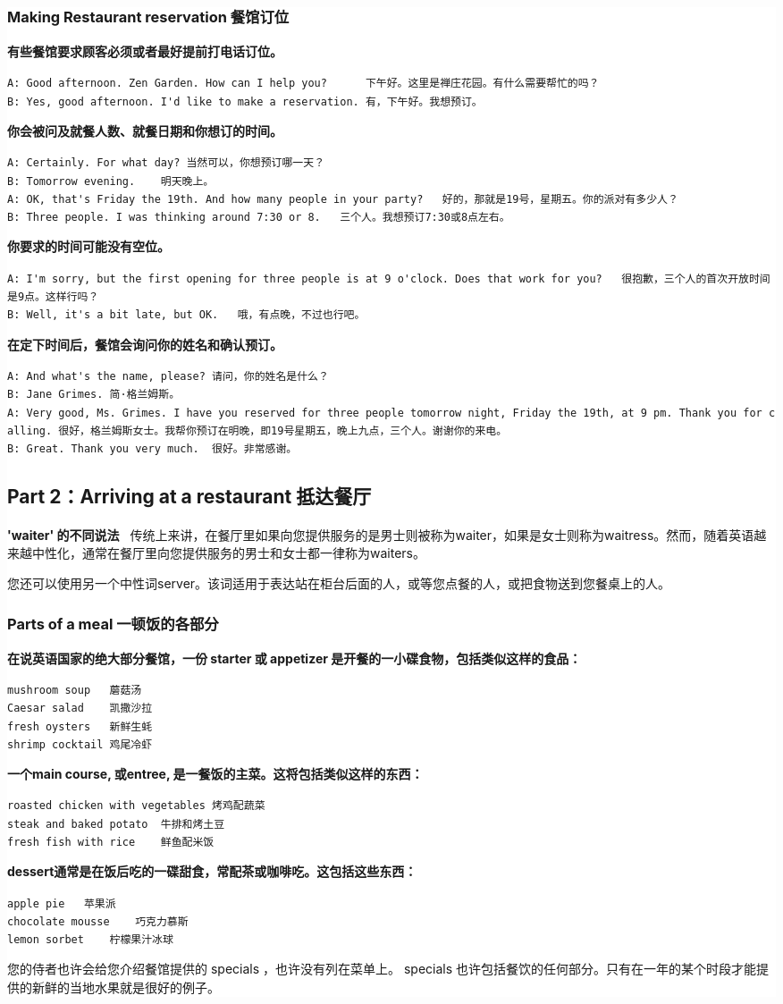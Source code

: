 ### Making Restaurant reservation 餐馆订位

**有些餐馆要求顾客必须或者最好提前打电话订位。**

    A: Good afternoon. Zen Garden. How can I help you?      下午好。这里是禅庄花园。有什么需要帮忙的吗？
    B: Yes, good afternoon. I'd like to make a reservation. 有，下午好。我想预订。

**你会被问及就餐人数、就餐日期和你想订的时间。**

    A: Certainly. For what day?	当然可以，你想预订哪一天？
    B: Tomorrow evening.	明天晚上。
    A: OK, that's Friday the 19th. And how many people in your party?	好的，那就是19号，星期五。你的派对有多少人？
    B: Three people. I was thinking around 7:30 or 8.	三个人。我想预订7:30或8点左右。

**你要求的时间可能没有空位。**

    A: I'm sorry, but the first opening for three people is at 9 o'clock. Does that work for you?	很抱歉，三个人的首次开放时间是9点。这样行吗？
    B: Well, it's a bit late, but OK.	哦，有点晚，不过也行吧。

**在定下时间后，餐馆会询问你的姓名和确认预订。**

    A: And what's the name, please?	请问，你的姓名是什么？
    B: Jane Grimes.	简·格兰姆斯。
    A: Very good, Ms. Grimes. I have you reserved for three people tomorrow night, Friday the 19th, at 9 pm. Thank you for calling.	很好，格兰姆斯女士。我帮你预订在明晚，即19号星期五，晚上九点，三个人。谢谢你的来电。
    B: Great. Thank you very much.	很好。非常感谢。

## Part 2：Arriving at a restaurant 抵达餐厅

**'waiter' 的不同说法**
 
传统上来讲，在餐厅里如果向您提供服务的是男士则被称为waiter，如果是女士则称为waitress。然而，随着英语越来越中性化，通常在餐厅里向您提供服务的男士和女士都一律称为waiters。  

您还可以使用另一个中性词server。该词适用于表达站在柜台后面的人，或等您点餐的人，或把食物送到您餐桌上的人。

### Parts of a meal 一顿饭的各部分

**在说英语国家的绝大部分餐馆，一份 starter 或 appetizer 是开餐的一小碟食物，包括类似这样的食品：**

    mushroom soup	蘑菇汤                                                
    Caesar salad	凯撒沙拉
    fresh oysters	新鲜生蚝
    shrimp cocktail	鸡尾冷虾

**一个main course, 或entree, 是一餐饭的主菜。这将包括类似这样的东西：**

    roasted chicken with vegetables	烤鸡配蔬菜
    steak and baked potato	牛排和烤土豆
    fresh fish with rice	鲜鱼配米饭

**dessert通常是在饭后吃的一碟甜食，常配茶或咖啡吃。这包括这些东西：**

    apple pie	苹果派
    chocolate mousse	巧克力慕斯
    lemon sorbet	柠檬果汁冰球

您的侍者也许会给您介绍餐馆提供的 specials ，也许没有列在菜单上。 specials 也许包括餐饮的任何部分。只有在一年的某个时段才能提供的新鲜的当地水果就是很好的例子。
